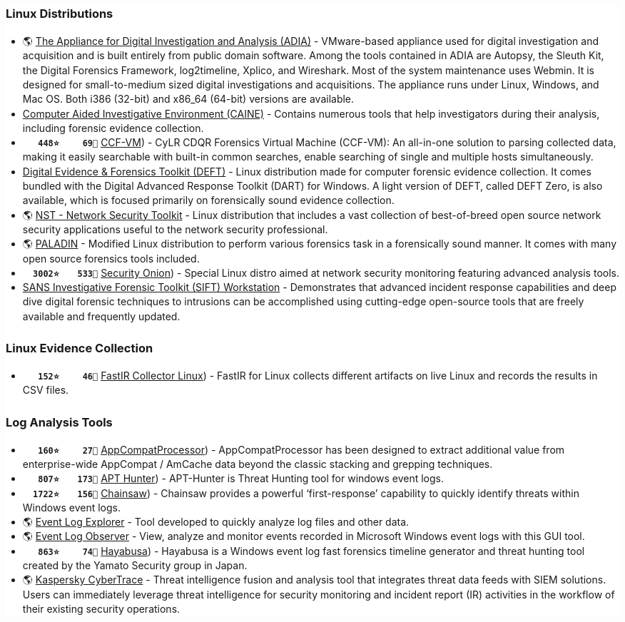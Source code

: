 ### Linux Distributions

* 🌎 [The Appliance for Digital Investigation and Analysis (ADIA)](forensics.cert.org/#ADIA) - VMware-based appliance used for digital investigation and acquisition and is built entirely from public domain software. Among the tools contained in ADIA are Autopsy, the Sleuth Kit, the Digital Forensics Framework, log2timeline, Xplico, and Wireshark. Most of the system maintenance uses Webmin. It is designed for small-to-medium sized digital investigations and acquisitions. The appliance runs under Linux, Windows, and Mac OS. Both i386 (32-bit) and x86_64 (64-bit) versions are available.
* [Computer Aided Investigative Environment (CAINE)](http://www.caine-live.net/index.html) - Contains numerous tools that help investigators during their analysis, including forensic evidence collection.
* <b><code>&nbsp;&nbsp;&nbsp;448⭐</code></b> <b><code>&nbsp;&nbsp;&nbsp;&nbsp;69🍴</code></b> [CCF-VM](https://github.com/rough007/CCF-VM)) - CyLR CDQR Forensics Virtual Machine (CCF-VM): An all-in-one solution to parsing collected data, making it easily searchable with built-in common searches, enable searching of single and multiple hosts simultaneously.
* [Digital Evidence & Forensics Toolkit (DEFT)](http://www.deftlinux.net/) - Linux distribution made for computer forensic evidence collection. It comes bundled with the Digital Advanced Response Toolkit (DART) for Windows. A light version of DEFT, called DEFT Zero, is also available, which is focused primarily on forensically sound evidence collection.
* 🌎 [NST - Network Security Toolkit](sourceforge.net/projects/nst/files/latest/download?source=files) - Linux distribution that includes a vast collection of best-of-breed open source network security applications useful to the network security professional.
* 🌎 [PALADIN](sumuri.com/software/paladin/) - Modified Linux distribution to perform various forensics task in a forensically sound manner. It comes with many open source forensics tools included.
* <b><code>&nbsp;&nbsp;3002⭐</code></b> <b><code>&nbsp;&nbsp;&nbsp;533🍴</code></b> [Security Onion](https://github.com/Security-Onion-Solutions/security-onion)) - Special Linux distro aimed at network security monitoring featuring advanced analysis tools.
* [SANS Investigative Forensic Toolkit (SIFT) Workstation](http://digital-forensics.sans.org/community/downloads) - Demonstrates that advanced incident response capabilities and deep dive digital forensic techniques to intrusions can be accomplished using cutting-edge open-source tools that are freely available and frequently updated.

### Linux Evidence Collection

* <b><code>&nbsp;&nbsp;&nbsp;152⭐</code></b> <b><code>&nbsp;&nbsp;&nbsp;&nbsp;46🍴</code></b> [FastIR Collector Linux](https://github.com/SekoiaLab/Fastir_Collector_Linux)) - FastIR for Linux collects different artifacts on live Linux and records the results in CSV files.

### Log Analysis Tools

* <b><code>&nbsp;&nbsp;&nbsp;160⭐</code></b> <b><code>&nbsp;&nbsp;&nbsp;&nbsp;27🍴</code></b> [AppCompatProcessor](https://github.com/mbevilacqua/appcompatprocessor)) - AppCompatProcessor has been designed to extract additional value from enterprise-wide AppCompat / AmCache data beyond the classic stacking and grepping techniques.
* <b><code>&nbsp;&nbsp;&nbsp;807⭐</code></b> <b><code>&nbsp;&nbsp;&nbsp;173🍴</code></b> [APT Hunter](https://github.com/ahmedkhlief/APT-Hunter)) - APT-Hunter is Threat Hunting tool for windows event logs.
* <b><code>&nbsp;&nbsp;1722⭐</code></b> <b><code>&nbsp;&nbsp;&nbsp;156🍴</code></b> [Chainsaw](https://github.com/countercept/chainsaw)) - Chainsaw provides a powerful ‘first-response’ capability to quickly identify threats within Windows event logs.
* 🌎 [Event Log Explorer](eventlogxp.com/) - Tool developed to quickly analyze log files and other data.
* 🌎 [Event Log Observer](lizard-labs.com/event_log_observer.aspx) - View, analyze and monitor events recorded in Microsoft Windows event logs with this GUI tool.
* <b><code>&nbsp;&nbsp;&nbsp;863⭐</code></b> <b><code>&nbsp;&nbsp;&nbsp;&nbsp;74🍴</code></b> [Hayabusa](https://github.com/Yamato-Security/hayabusa)) - Hayabusa is a Windows event log fast forensics timeline generator and threat hunting tool created by the Yamato Security group in Japan.
* 🌎 [Kaspersky CyberTrace](support.kaspersky.com/13850) - Threat intelligence fusion and analysis tool that integrates threat data feeds with SIEM solutions. Users can immediately leverage threat intelligence for security monitoring and incident report (IR) activities in the workflow of their existing security operations.